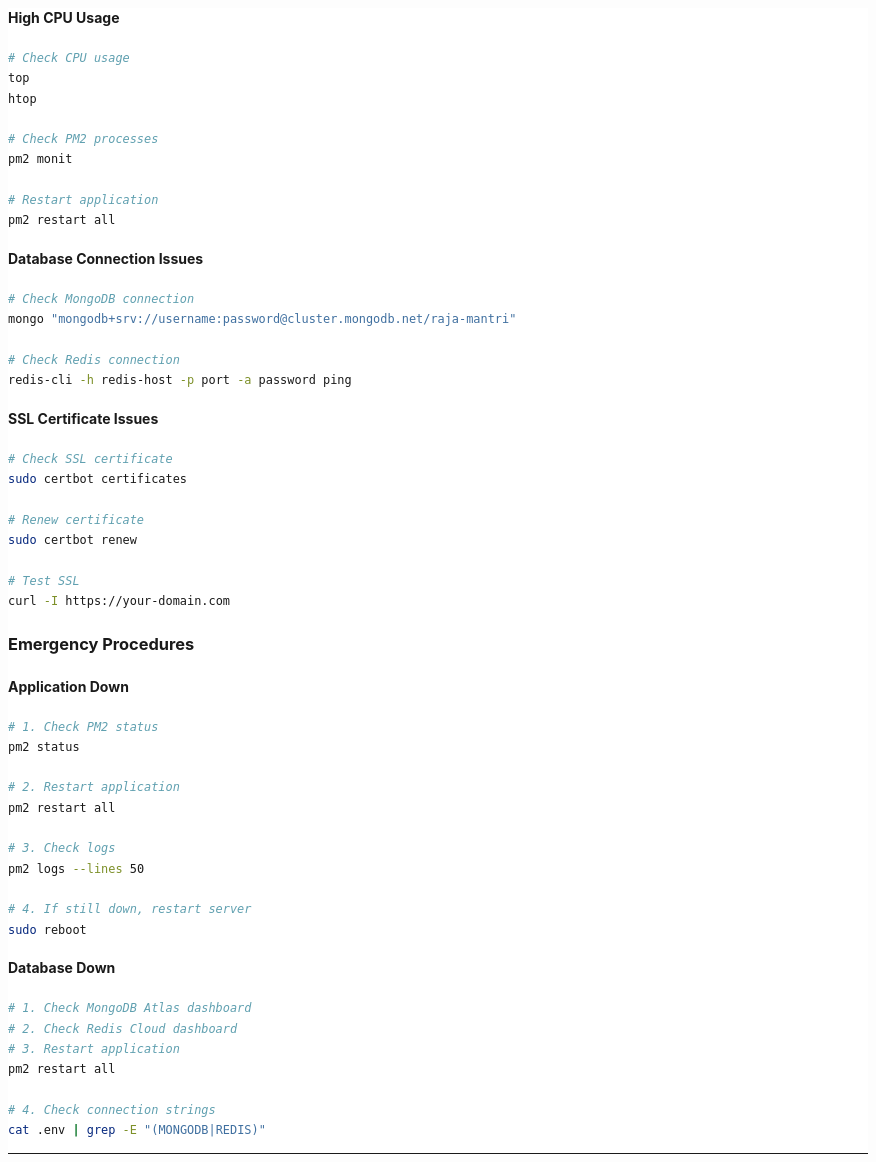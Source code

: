#### **High CPU Usage**
```bash
# Check CPU usage
top
htop

# Check PM2 processes
pm2 monit

# Restart application
pm2 restart all
```

#### **Database Connection Issues**
```bash
# Check MongoDB connection
mongo "mongodb+srv://username:password@cluster.mongodb.net/raja-mantri"

# Check Redis connection
redis-cli -h redis-host -p port -a password ping
```

#### **SSL Certificate Issues**
```bash
# Check SSL certificate
sudo certbot certificates

# Renew certificate
sudo certbot renew

# Test SSL
curl -I https://your-domain.com
```

### **Emergency Procedures**

#### **Application Down**
```bash
# 1. Check PM2 status
pm2 status

# 2. Restart application
pm2 restart all

# 3. Check logs
pm2 logs --lines 50

# 4. If still down, restart server
sudo reboot
```

#### **Database Down**
```bash
# 1. Check MongoDB Atlas dashboard
# 2. Check Redis Cloud dashboard
# 3. Restart application
pm2 restart all

# 4. Check connection strings
cat .env | grep -E "(MONGODB|REDIS)"
```

---